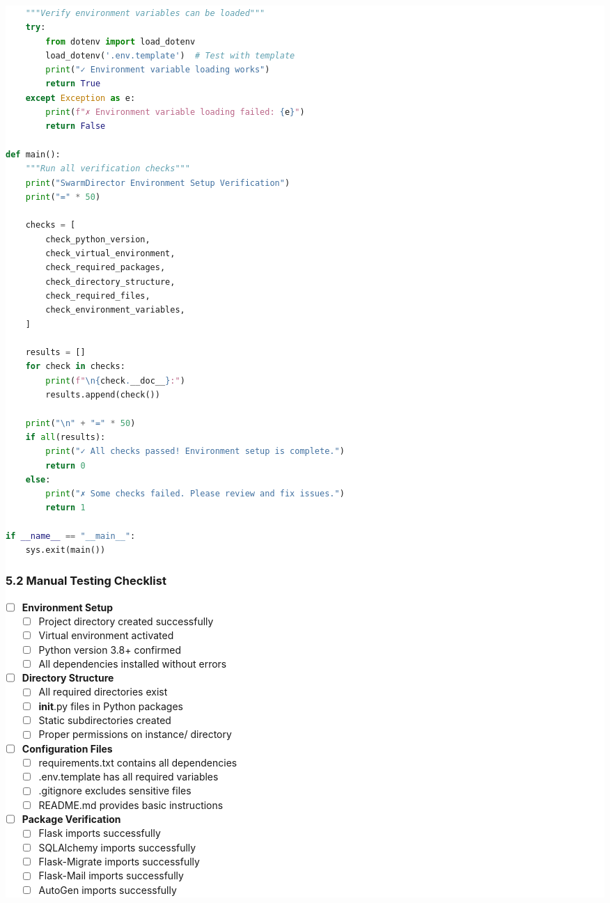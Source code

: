 ```python
    """Verify environment variables can be loaded"""
    try:
        from dotenv import load_dotenv
        load_dotenv('.env.template')  # Test with template
        print("✓ Environment variable loading works")
        return True
    except Exception as e:
        print(f"✗ Environment variable loading failed: {e}")
        return False

def main():
    """Run all verification checks"""
    print("SwarmDirector Environment Setup Verification")
    print("=" * 50)

    checks = [
        check_python_version,
        check_virtual_environment,
        check_required_packages,
        check_directory_structure,
        check_required_files,
        check_environment_variables,
    ]

    results = []
    for check in checks:
        print(f"\n{check.__doc__}:")
        results.append(check())

    print("\n" + "=" * 50)
    if all(results):
        print("✓ All checks passed! Environment setup is complete.")
        return 0
    else:
        print("✗ Some checks failed. Please review and fix issues.")
        return 1

if __name__ == "__main__":
    sys.exit(main())
```

### 5.2 Manual Testing Checklist
- [ ] **Environment Setup**
  - [ ] Project directory created successfully
  - [ ] Virtual environment activated
  - [ ] Python version 3.8+ confirmed
  - [ ] All dependencies installed without errors
- [ ] **Directory Structure**
  - [ ] All required directories exist
  - [ ] __init__.py files in Python packages
  - [ ] Static subdirectories created
  - [ ] Proper permissions on instance/ directory
- [ ] **Configuration Files**
  - [ ] requirements.txt contains all dependencies
  - [ ] .env.template has all required variables
  - [ ] .gitignore excludes sensitive files
  - [ ] README.md provides basic instructions
- [ ] **Package Verification**
  - [ ] Flask imports successfully
  - [ ] SQLAlchemy imports successfully
  - [ ] Flask-Migrate imports successfully
  - [ ] Flask-Mail imports successfully
  - [ ] AutoGen imports successfully